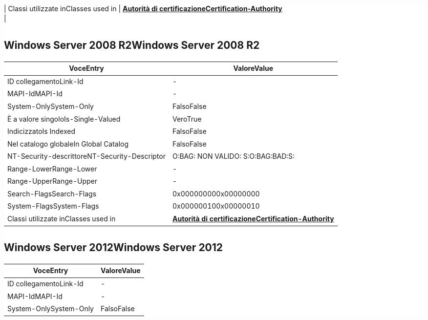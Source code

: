 | <span data-ttu-id="0694e-219">Classi utilizzate in</span><span class="sxs-lookup"><span data-stu-id="0694e-219">Classes used in</span></span>        | [<span data-ttu-id="0694e-220">**Autorità di certificazione**</span><span class="sxs-lookup"><span data-stu-id="0694e-220">**Certification-Authority**</span></span>](c-certificationauthority.md)<br/> |



## <a name="windows-server-2008-r2"></a><span data-ttu-id="0694e-221">Windows Server 2008 R2</span><span class="sxs-lookup"><span data-stu-id="0694e-221">Windows Server 2008 R2</span></span>



| <span data-ttu-id="0694e-222">Voce</span><span class="sxs-lookup"><span data-stu-id="0694e-222">Entry</span></span> | <span data-ttu-id="0694e-223">Valore</span><span class="sxs-lookup"><span data-stu-id="0694e-223">Value</span></span> |
|------------------------|------------------------------------------------------------------------|
| <span data-ttu-id="0694e-224">ID collegamento</span><span class="sxs-lookup"><span data-stu-id="0694e-224">Link-Id</span></span>                | \-                                                                     |
| <span data-ttu-id="0694e-225">MAPI-Id</span><span class="sxs-lookup"><span data-stu-id="0694e-225">MAPI-Id</span></span>                | \-                                                                     |
| <span data-ttu-id="0694e-226">System-Only</span><span class="sxs-lookup"><span data-stu-id="0694e-226">System-Only</span></span>            | <span data-ttu-id="0694e-227">Falso</span><span class="sxs-lookup"><span data-stu-id="0694e-227">False</span></span>                                                                  |
| <span data-ttu-id="0694e-228">È a valore singolo</span><span class="sxs-lookup"><span data-stu-id="0694e-228">Is-Single-Valued</span></span>       | <span data-ttu-id="0694e-229">Vero</span><span class="sxs-lookup"><span data-stu-id="0694e-229">True</span></span>                                                                   |
| <span data-ttu-id="0694e-230">Indicizzato</span><span class="sxs-lookup"><span data-stu-id="0694e-230">Is Indexed</span></span>             | <span data-ttu-id="0694e-231">Falso</span><span class="sxs-lookup"><span data-stu-id="0694e-231">False</span></span>                                                                  |
| <span data-ttu-id="0694e-232">Nel catalogo globale</span><span class="sxs-lookup"><span data-stu-id="0694e-232">In Global Catalog</span></span>      | <span data-ttu-id="0694e-233">Falso</span><span class="sxs-lookup"><span data-stu-id="0694e-233">False</span></span>                                                                  |
| <span data-ttu-id="0694e-234">NT-Security-descrittore</span><span class="sxs-lookup"><span data-stu-id="0694e-234">NT-Security-Descriptor</span></span> | <span data-ttu-id="0694e-235">O:BAG: NON VALIDO: S:</span><span class="sxs-lookup"><span data-stu-id="0694e-235">O:BAG:BAD:S:</span></span>                                                           |
| <span data-ttu-id="0694e-236">Range-Lower</span><span class="sxs-lookup"><span data-stu-id="0694e-236">Range-Lower</span></span>            | \-                                                                     |
| <span data-ttu-id="0694e-237">Range-Upper</span><span class="sxs-lookup"><span data-stu-id="0694e-237">Range-Upper</span></span>            | \-                                                                     |
| <span data-ttu-id="0694e-238">Search-Flags</span><span class="sxs-lookup"><span data-stu-id="0694e-238">Search-Flags</span></span>           | <span data-ttu-id="0694e-239">0x00000000</span><span class="sxs-lookup"><span data-stu-id="0694e-239">0x00000000</span></span>                                                             |
| <span data-ttu-id="0694e-240">System-Flags</span><span class="sxs-lookup"><span data-stu-id="0694e-240">System-Flags</span></span>           | <span data-ttu-id="0694e-241">0x00000010</span><span class="sxs-lookup"><span data-stu-id="0694e-241">0x00000010</span></span>                                                             |
| <span data-ttu-id="0694e-242">Classi utilizzate in</span><span class="sxs-lookup"><span data-stu-id="0694e-242">Classes used in</span></span>        | [<span data-ttu-id="0694e-243">**Autorità di certificazione**</span><span class="sxs-lookup"><span data-stu-id="0694e-243">**Certification-Authority**</span></span>](c-certificationauthority.md)<br/> |



## <a name="windows-server-2012"></a><span data-ttu-id="0694e-244">Windows Server 2012</span><span class="sxs-lookup"><span data-stu-id="0694e-244">Windows Server 2012</span></span>



| <span data-ttu-id="0694e-245">Voce</span><span class="sxs-lookup"><span data-stu-id="0694e-245">Entry</span></span> | <span data-ttu-id="0694e-246">Valore</span><span class="sxs-lookup"><span data-stu-id="0694e-246">Value</span></span> |
|------------------------|------------------------------------------------------------------------|
| <span data-ttu-id="0694e-247">ID collegamento</span><span class="sxs-lookup"><span data-stu-id="0694e-247">Link-Id</span></span>                | \-                                                                     |
| <span data-ttu-id="0694e-248">MAPI-Id</span><span class="sxs-lookup"><span data-stu-id="0694e-248">MAPI-Id</span></span>                | \-                                                                     |
| <span data-ttu-id="0694e-249">System-Only</span><span class="sxs-lookup"><span data-stu-id="0694e-249">System-Only</span></span>            | <span data-ttu-id="0694e-250">Falso</span><span class="sxs-lookup"><span data-stu-id="0694e-250">False</span></span>                                                                  |